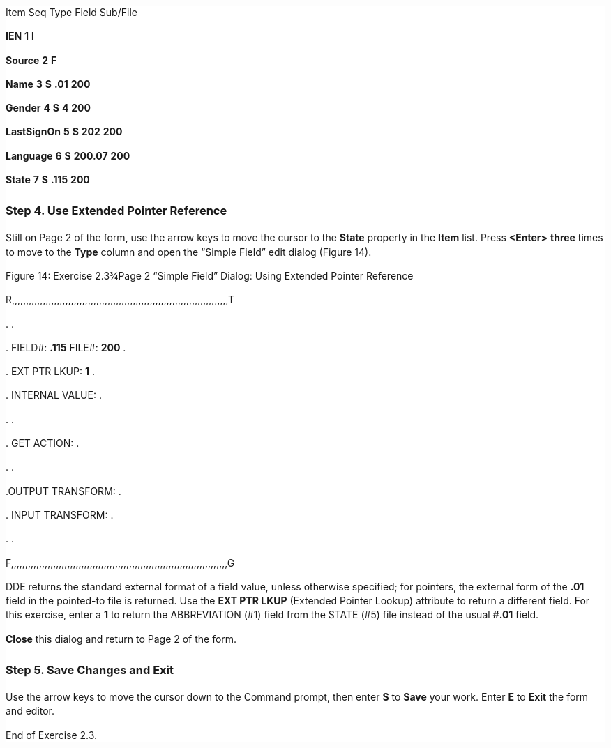 Item Seq Type Field Sub/File

**IEN**  **1**  **I**

**Source**  **2**  **F**

**Name**  **3**  **S** **.01**  **200**

**Gender**  **4**  **S** **4**  **200**

**LastSignOn**  **5**  **S** **202**  **200**

**Language**  **6**  **S** **200.07**  **200**

**State**  **7**  **S** **.115**  **200**

### Step 4. Use Extended Pointer Reference

Still on Page 2 of the form, use the arrow keys to move the cursor to the **State** property in the **Item** list. Press **\<Enter\>** **three** times to move to the **Type** column and open the “Simple Field” edit dialog (Figure 14).

Figure 14: Exercise 2.3¾Page 2 “Simple Field” Dialog: Using Extended Pointer Reference

R,,,,,,,,,,,,,,,,,,,,,,,,,,,,,,,,,,,,,,,,,,,,,,,,,,,,,,,,,,,,,,,,,,,,,,,,,,,,,T

. .

. FIELD\#: **.115**  FILE\#: **200**  .

. EXT PTR LKUP: **1**  .

. INTERNAL VALUE:   .

. .

. GET ACTION:   .

. .

.OUTPUT TRANSFORM:   .

. INPUT TRANSFORM:   .

. .

F,,,,,,,,,,,,,,,,,,,,,,,,,,,,,,,,,,,,,,,,,,,,,,,,,,,,,,,,,,,,,,,,,,,,,,,,,,,,,G

DDE returns the standard external format of a field value, unless otherwise specified; for pointers, the external form of the **.01** field in the pointed-to file is returned. Use the **EXT PTR LKUP** (Extended Pointer Lookup) attribute to return a different field. For this exercise, enter a **1** to return the ABBREVIATION (\#1) field from the STATE (\#5) file instead of the usual **\#.01** field.

**Close** this dialog and return to Page 2 of the form.

### Step 5. Save Changes and Exit

Use the arrow keys to move the cursor down to the Command prompt, then enter **S** to **Save** your work. Enter **E** to **Exit** the form and editor.

End of Exercise 2.3.
